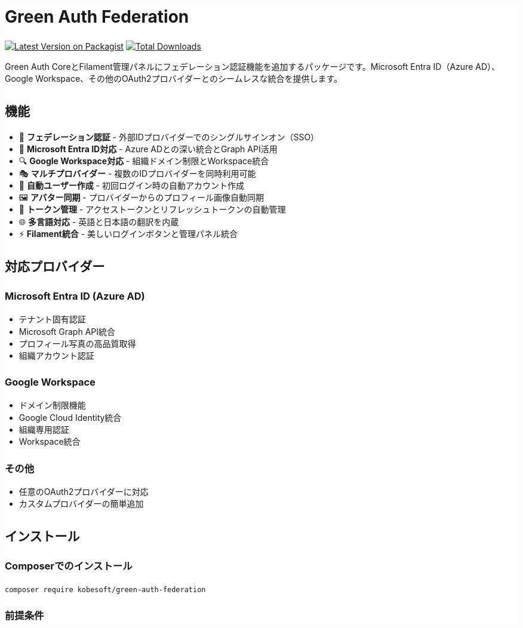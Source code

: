 # Green Auth Federation

[![Latest Version on Packagist](https://img.shields.io/packagist/v/kobesoft/green-auth-federation.svg?style=flat-square)](https://packagist.org/packages/kobesoft/green-auth-federation)
[![Total Downloads](https://img.shields.io/packagist/dt/kobesoft/green-auth-federation.svg?style=flat-square)](https://packagist.org/packages/kobesoft/green-auth-federation)

Green Auth CoreとFilament管理パネルにフェデレーション認証機能を追加するパッケージです。Microsoft Entra ID（Azure AD）、Google Workspace、その他のOAuth2プロバイダーとのシームレスな統合を提供します。

## 機能

- 🔐 **フェデレーション認証** - 外部IDプロバイダーでのシングルサインオン（SSO）
- 🏢 **Microsoft Entra ID対応** - Azure ADとの深い統合とGraph API活用
- 🔍 **Google Workspace対応** - 組織ドメイン制限とWorkspace統合
- 🎭 **マルチプロバイダー** - 複数のIDプロバイダーを同時利用可能
- 👤 **自動ユーザー作成** - 初回ログイン時の自動アカウント作成
- 🖼️ **アバター同期** - プロバイダーからのプロフィール画像自動同期
- 🔄 **トークン管理** - アクセストークンとリフレッシュトークンの自動管理
- 🌐 **多言語対応** - 英語と日本語の翻訳を内蔵
- ⚡ **Filament統合** - 美しいログインボタンと管理パネル統合

## 対応プロバイダー

### Microsoft Entra ID (Azure AD)
- テナント固有認証
- Microsoft Graph API統合
- プロフィール写真の高品質取得
- 組織アカウント認証

### Google Workspace
- ドメイン制限機能
- Google Cloud Identity統合
- 組織専用認証
- Workspace統合

### その他
- 任意のOAuth2プロバイダーに対応
- カスタムプロバイダーの簡単追加

## インストール

### Composerでのインストール

```bash
composer require kobesoft/green-auth-federation
```

### 前提条件
